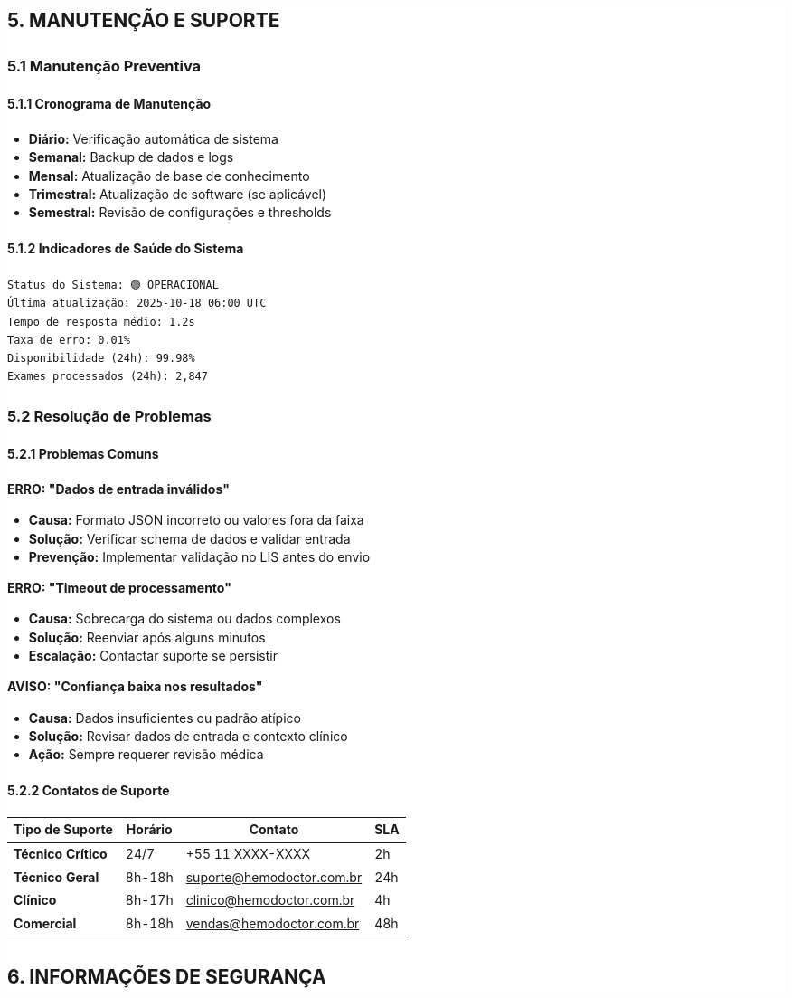 ## 5. MANUTENÇÃO E SUPORTE

### 5.1 Manutenção Preventiva

#### 5.1.1 Cronograma de Manutenção
- **Diário:** Verificação automática de sistema
- **Semanal:** Backup de dados e logs
- **Mensal:** Atualização de base de conhecimento
- **Trimestral:** Atualização de software (se aplicável)
- **Semestral:** Revisão de configurações e thresholds

#### 5.1.2 Indicadores de Saúde do Sistema
```
Status do Sistema: 🟢 OPERACIONAL
Última atualização: 2025-10-18 06:00 UTC
Tempo de resposta médio: 1.2s
Taxa de erro: 0.01%
Disponibilidade (24h): 99.98%
Exames processados (24h): 2,847
```

### 5.2 Resolução de Problemas

#### 5.2.1 Problemas Comuns

**ERRO: "Dados de entrada inválidos"**
- **Causa:** Formato JSON incorreto ou valores fora da faixa
- **Solução:** Verificar schema de dados e validar entrada
- **Prevenção:** Implementar validação no LIS antes do envio

**ERRO: "Timeout de processamento"**
- **Causa:** Sobrecarga do sistema ou dados complexos
- **Solução:** Reenviar após alguns minutos
- **Escalação:** Contactar suporte se persistir

**AVISO: "Confiança baixa nos resultados"**
- **Causa:** Dados insuficientes ou padrão atípico
- **Solução:** Revisar dados de entrada e contexto clínico
- **Ação:** Sempre requerer revisão médica

#### 5.2.2 Contatos de Suporte

| Tipo de Suporte | Horário | Contato | SLA |
|------------------|---------|---------|-----|
| **Técnico Crítico** | 24/7 | +55 11 XXXX-XXXX | 2h |
| **Técnico Geral** | 8h-18h | suporte@hemodoctor.com.br | 24h |
| **Clínico** | 8h-17h | clinico@hemodoctor.com.br | 4h |
| **Comercial** | 8h-18h | vendas@hemodoctor.com.br | 48h |

## 6. INFORMAÇÕES DE SEGURANÇA

